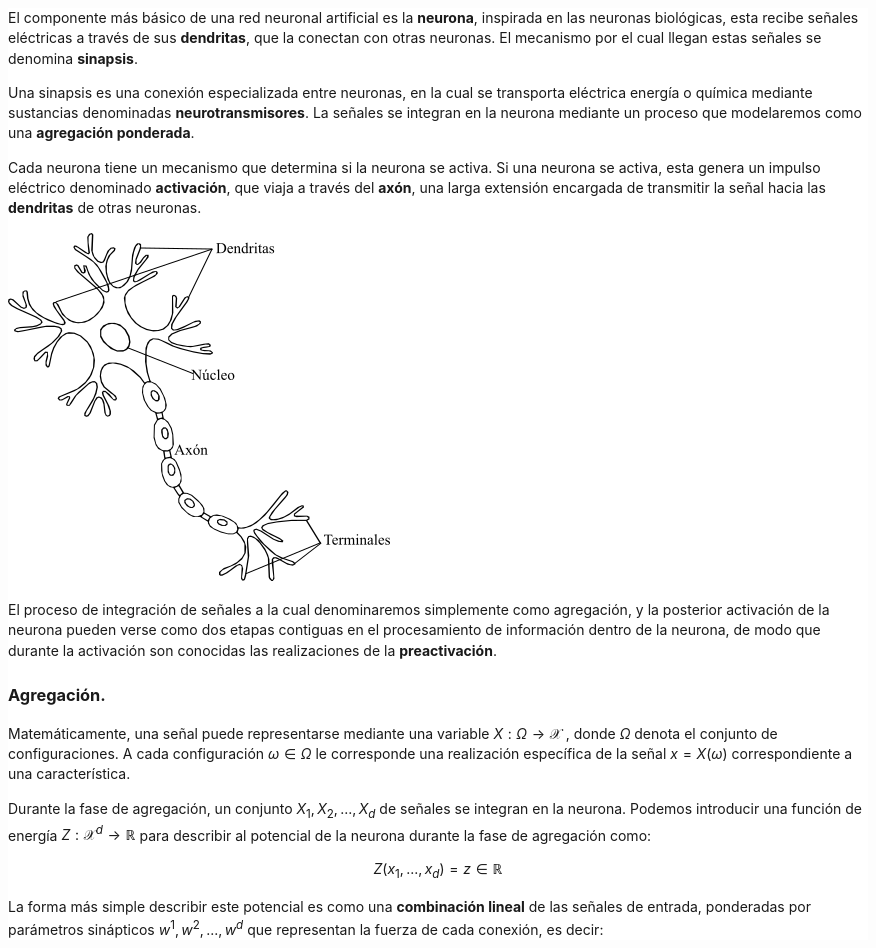 El componente más básico de una red neuronal artificial es la **neurona**, inspirada en las neuronas biológicas, esta recibe señales eléctricas a través de sus **dendritas**, que la conectan con otras neuronas. El mecanismo por el cual llegan estas señales se denomina **sinapsis**. 

Una sinapsis es una conexión especializada entre neuronas, en la cual se transporta eléctrica energía o química mediante sustancias denominadas **neurotransmisores**. La señales se integran en la neurona mediante un proceso que modelaremos como una **agregación ponderada**.

Cada neurona tiene un mecanismo que determina si la neurona se activa. Si una neurona se activa, esta genera un impulso eléctrico denominado **activación**, que viaja a través del **axón**, una larga extensión encargada de transmitir la señal hacia las **dendritas** de otras neuronas. 

![](assets/20250425233804.png)

El proceso de integración de señales a la cual denominaremos simplemente como agregación, y la posterior activación de la neurona pueden verse como dos etapas contiguas en el procesamiento de información dentro de la neurona, de modo que durante la activación son conocidas las realizaciones de la **preactivación**.

### Agregación.

Matemáticamente, una señal puede representarse mediante una variable $X: \Omega \rightarrow \mathcal{X}$ , donde $\Omega$ denota el conjunto de configuraciones. A cada configuración $\omega \in \Omega$ le corresponde una realización específica de la señal $x = X(\omega)$ correspondiente a una característica.  

Durante la fase de agregación, un conjunto $X_1, X_2,..., X_d$ de señales se integran en la neurona. Podemos introducir una función de energía $Z: \mathcal{X}^d \rightarrow \mathbb{R}$ para describir al potencial de la neurona durante la fase de agregación como:

$$
Z(x_1,...,x_d) = z \in \mathbb{R}
$$

La forma más simple describir este potencial es como una **combinación lineal** de las señales de entrada, ponderadas por parámetros sinápticos ${w^1, w^2, ..., w^d}$ que representan la fuerza de cada conexión, es decir:
